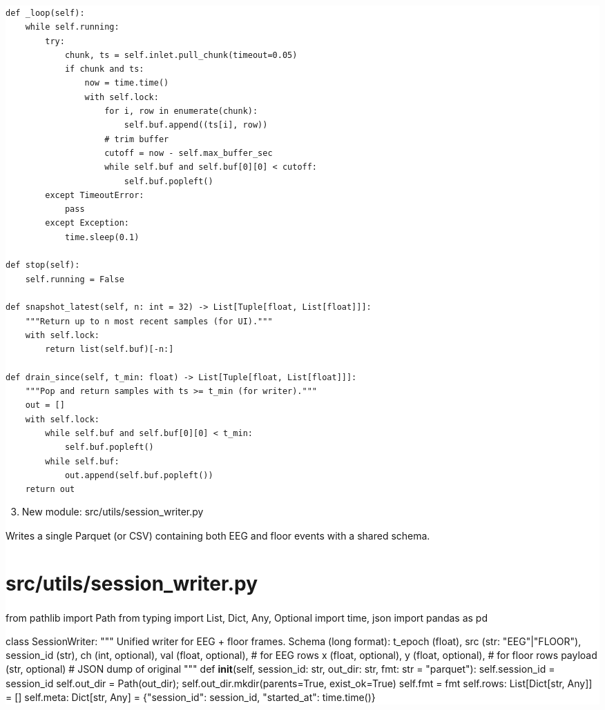     def _loop(self):
        while self.running:
            try:
                chunk, ts = self.inlet.pull_chunk(timeout=0.05)
                if chunk and ts:
                    now = time.time()
                    with self.lock:
                        for i, row in enumerate(chunk):
                            self.buf.append((ts[i], row))
                        # trim buffer
                        cutoff = now - self.max_buffer_sec
                        while self.buf and self.buf[0][0] < cutoff:
                            self.buf.popleft()
            except TimeoutError:
                pass
            except Exception:
                time.sleep(0.1)

    def stop(self):
        self.running = False

    def snapshot_latest(self, n: int = 32) -> List[Tuple[float, List[float]]]:
        """Return up to n most recent samples (for UI)."""
        with self.lock:
            return list(self.buf)[-n:]

    def drain_since(self, t_min: float) -> List[Tuple[float, List[float]]]:
        """Pop and return samples with ts >= t_min (for writer)."""
        out = []
        with self.lock:
            while self.buf and self.buf[0][0] < t_min:
                self.buf.popleft()
            while self.buf:
                out.append(self.buf.popleft())
        return out

3) New module: src/utils/session_writer.py

Writes a single Parquet (or CSV) containing both EEG and floor events with a shared schema.
# src/utils/session_writer.py
from pathlib import Path
from typing import List, Dict, Any, Optional
import time, json
import pandas as pd

class SessionWriter:
    """
    Unified writer for EEG + floor frames.
    Schema (long format):
      t_epoch (float), src (str: "EEG"|"FLOOR"), session_id (str),
      ch (int, optional), val (float, optional),  # for EEG rows
      x (float, optional), y (float, optional),   # for floor rows
      payload (str, optional)                     # JSON dump of original
    """
    def __init__(self, session_id: str, out_dir: str, fmt: str = "parquet"):
        self.session_id = session_id
        self.out_dir = Path(out_dir); self.out_dir.mkdir(parents=True, exist_ok=True)
        self.fmt = fmt
        self.rows: List[Dict[str, Any]] = []
        self.meta: Dict[str, Any] = {"session_id": session_id, "started_at": time.time()}
